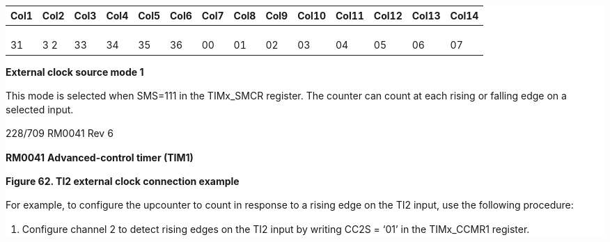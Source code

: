 |Col1|Col2|Col3|Col4|Col5|Col6|Col7|Col8|Col9|Col10|Col11|Col12|Col13|Col14|
|---|---|---|---|---|---|---|---|---|---|---|---|---|---|
|||||||||||||||
|||||||||||||||
|||||||||||||||
|31|3 2|33|34|35|36|00|01|02|03|04|05|06|07|



**External clock source mode 1**


This mode is selected when SMS=111 in the TIMx_SMCR register. The counter can count at
each rising or falling edge on a selected input.


228/709 RM0041 Rev 6


**RM0041** **Advanced-control timer (TIM1)**


**Figure 62. TI2 external clock connection example**











































For example, to configure the upcounter to count in response to a rising edge on the TI2
input, use the following procedure:


1. Configure channel 2 to detect rising edges on the TI2 input by writing CC2S = ‘01’ in
the TIMx_CCMR1 register.

